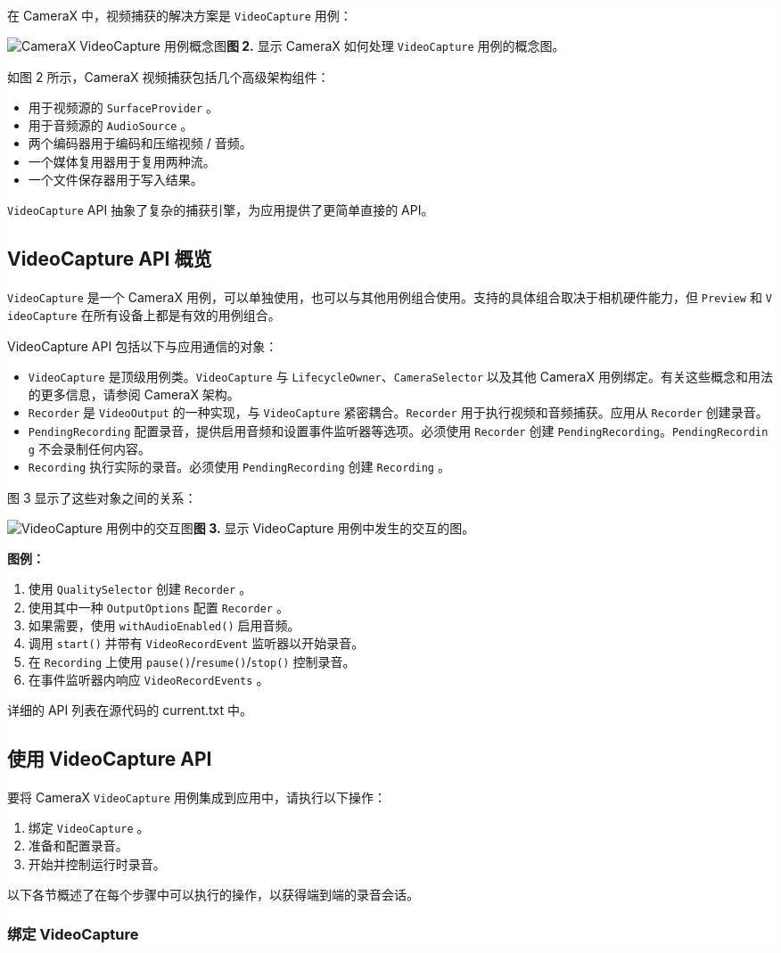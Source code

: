 在 CameraX 中，视频捕获的解决方案是 `VideoCapture` 用例：

![CameraX VideoCapture 用例概念图](https://developer.android.com/static/images/training/camera/camerax/videocapture-use-case.png)**图 2.** 显示 CameraX 如何处理 `VideoCapture` 用例的概念图。

如图 2 所示，CameraX 视频捕获包括几个高级架构组件：

  * 用于视频源的 `SurfaceProvider` 。
  * 用于音频源的 `AudioSource` 。
  * 两个编码器用于编码和压缩视频 / 音频。
  * 一个媒体复用器用于复用两种流。
  * 一个文件保存器用于写入结果。

`VideoCapture` API 抽象了复杂的捕获引擎，为应用提供了更简单直接的 API。

## VideoCapture API 概览

`VideoCapture` 是一个 CameraX 用例，可以单独使用，也可以与其他用例组合使用。支持的具体组合取决于相机硬件能力，但 `Preview` 和 `VideoCapture` 在所有设备上都是有效的用例组合。

VideoCapture API 包括以下与应用通信的对象：

  * `VideoCapture` 是顶级用例类。`VideoCapture` 与 `LifecycleOwner`、`CameraSelector` 以及其他 CameraX 用例绑定。有关这些概念和用法的更多信息，请参阅 CameraX 架构。
  * `Recorder` 是 `VideoOutput` 的一种实现，与 `VideoCapture` 紧密耦合。`Recorder` 用于执行视频和音频捕获。应用从 `Recorder` 创建录音。
  * `PendingRecording` 配置录音，提供启用音频和设置事件监听器等选项。必须使用 `Recorder` 创建 `PendingRecording`。`PendingRecording` 不会录制任何内容。
  * `Recording` 执行实际的录音。必须使用 `PendingRecording` 创建 `Recording` 。

图 3 显示了这些对象之间的关系：

![VideoCapture 用例中的交互图](https://developer.android.com/static/images/training/camera/camerax/videocapture-roles-interaction.png)**图 3.** 显示 VideoCapture 用例中发生的交互的图。

**图例：**

  1. 使用 `QualitySelector` 创建 `Recorder` 。
  2. 使用其中一种 `OutputOptions` 配置 `Recorder` 。
  3. 如果需要，使用 `withAudioEnabled()` 启用音频。
  4. 调用 `start()` 并带有 `VideoRecordEvent` 监听器以开始录音。
  5. 在 `Recording` 上使用 `pause()`/`resume()`/`stop()` 控制录音。
  6. 在事件监听器内响应 `VideoRecordEvents` 。

详细的 API 列表在源代码的 current.txt 中。

## 使用 VideoCapture API

要将 CameraX `VideoCapture` 用例集成到应用中，请执行以下操作：

  1. 绑定 `VideoCapture` 。
  2. 准备和配置录音。
  3. 开始并控制运行时录音。

以下各节概述了在每个步骤中可以执行的操作，以获得端到端的录音会话。

### 绑定 VideoCapture
